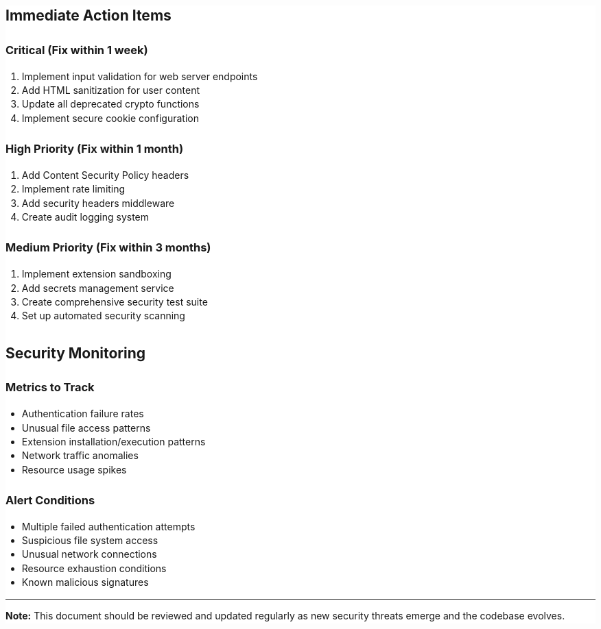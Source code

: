 ## Immediate Action Items

### Critical (Fix within 1 week)
1. Implement input validation for web server endpoints
2. Add HTML sanitization for user content
3. Update all deprecated crypto functions
4. Implement secure cookie configuration

### High Priority (Fix within 1 month)
1. Add Content Security Policy headers
2. Implement rate limiting
3. Add security headers middleware
4. Create audit logging system

### Medium Priority (Fix within 3 months)
1. Implement extension sandboxing
2. Add secrets management service
3. Create comprehensive security test suite
4. Set up automated security scanning

## Security Monitoring

### Metrics to Track
- Authentication failure rates
- Unusual file access patterns
- Extension installation/execution patterns
- Network traffic anomalies
- Resource usage spikes

### Alert Conditions
- Multiple failed authentication attempts
- Suspicious file system access
- Unusual network connections
- Resource exhaustion conditions
- Known malicious signatures

---

**Note:** This document should be reviewed and updated regularly as new security threats emerge and the codebase evolves.